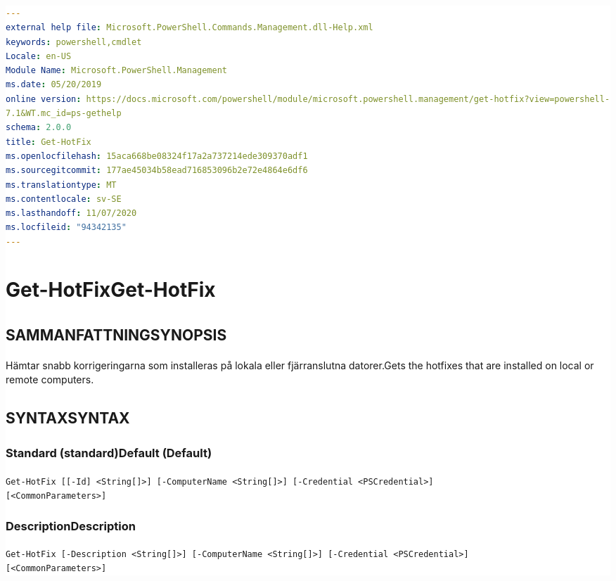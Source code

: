 ```yaml
---
external help file: Microsoft.PowerShell.Commands.Management.dll-Help.xml
keywords: powershell,cmdlet
Locale: en-US
Module Name: Microsoft.PowerShell.Management
ms.date: 05/20/2019
online version: https://docs.microsoft.com/powershell/module/microsoft.powershell.management/get-hotfix?view=powershell-7.1&WT.mc_id=ps-gethelp
schema: 2.0.0
title: Get-HotFix
ms.openlocfilehash: 15aca668be08324f17a2a737214ede309370adf1
ms.sourcegitcommit: 177ae45034b58ead716853096b2e72e4864e6df6
ms.translationtype: MT
ms.contentlocale: sv-SE
ms.lasthandoff: 11/07/2020
ms.locfileid: "94342135"
---
```

# <span data-ttu-id="5205e-103">Get-HotFix</span><span class="sxs-lookup"><span data-stu-id="5205e-103">Get-HotFix</span></span>

## <span data-ttu-id="5205e-104">SAMMANFATTNING</span><span class="sxs-lookup"><span data-stu-id="5205e-104">SYNOPSIS</span></span>
<span data-ttu-id="5205e-105">Hämtar snabb korrigeringarna som installeras på lokala eller fjärranslutna datorer.</span><span class="sxs-lookup"><span data-stu-id="5205e-105">Gets the hotfixes that are installed on local or remote computers.</span></span>

## <span data-ttu-id="5205e-106">SYNTAX</span><span class="sxs-lookup"><span data-stu-id="5205e-106">SYNTAX</span></span>

### <span data-ttu-id="5205e-107">Standard (standard)</span><span class="sxs-lookup"><span data-stu-id="5205e-107">Default (Default)</span></span>

```
Get-HotFix [[-Id] <String[]>] [-ComputerName <String[]>] [-Credential <PSCredential>]
[<CommonParameters>]
```

### <span data-ttu-id="5205e-108">Description</span><span class="sxs-lookup"><span data-stu-id="5205e-108">Description</span></span>

```
Get-HotFix [-Description <String[]>] [-ComputerName <String[]>] [-Credential <PSCredential>]
[<CommonParameters>]
```
